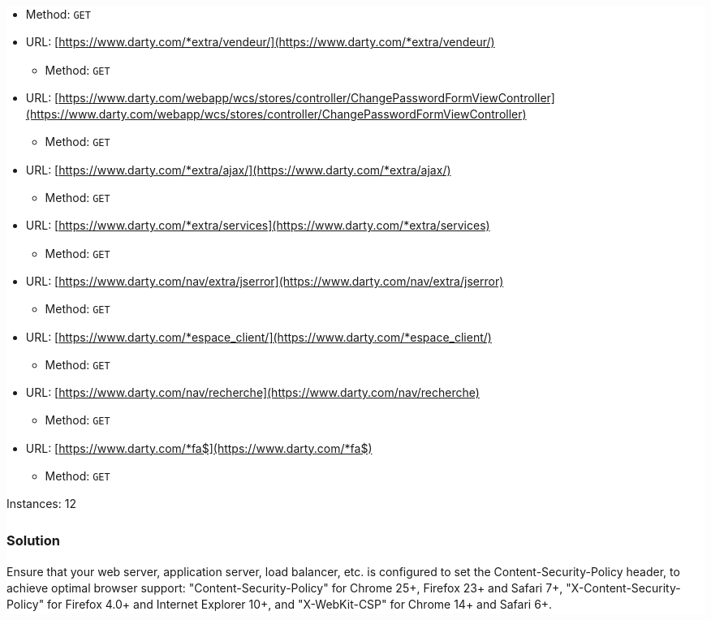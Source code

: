   
  * Method: `GET`
  
  
  
  
* URL: [https://www.darty.com/*extra/vendeur/](https://www.darty.com/*extra/vendeur/)
  
  
  * Method: `GET`
  
  
  
  
* URL: [https://www.darty.com/webapp/wcs/stores/controller/ChangePasswordFormViewController](https://www.darty.com/webapp/wcs/stores/controller/ChangePasswordFormViewController)
  
  
  * Method: `GET`
  
  
  
  
* URL: [https://www.darty.com/*extra/ajax/](https://www.darty.com/*extra/ajax/)
  
  
  * Method: `GET`
  
  
  
  
* URL: [https://www.darty.com/*extra/services](https://www.darty.com/*extra/services)
  
  
  * Method: `GET`
  
  
  
  
* URL: [https://www.darty.com/nav/extra/jserror](https://www.darty.com/nav/extra/jserror)
  
  
  * Method: `GET`
  
  
  
  
* URL: [https://www.darty.com/*espace_client/](https://www.darty.com/*espace_client/)
  
  
  * Method: `GET`
  
  
  
  
* URL: [https://www.darty.com/nav/recherche](https://www.darty.com/nav/recherche)
  
  
  * Method: `GET`
  
  
  
  
* URL: [https://www.darty.com/*fa$](https://www.darty.com/*fa$)
  
  
  * Method: `GET`
  
  
  
  
Instances: 12
  
### Solution
<p>Ensure that your web server, application server, load balancer, etc. is configured to set the Content-Security-Policy header, to achieve optimal browser support: "Content-Security-Policy" for Chrome 25+, Firefox 23+ and Safari 7+, "X-Content-Security-Policy" for Firefox 4.0+ and Internet Explorer 10+, and "X-WebKit-CSP" for Chrome 14+ and Safari 6+.</p>
  